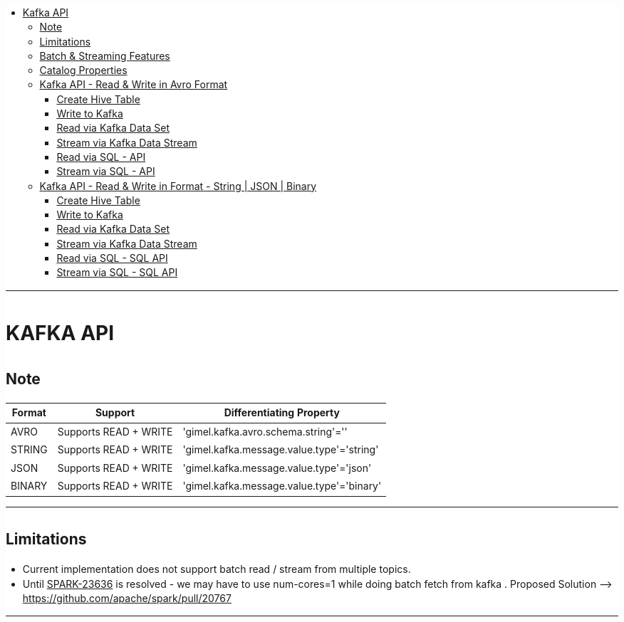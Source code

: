 * [Kafka API](#kafka-api)
  * [Note](#note)
  * [Limitations](#limitations)
  * [Batch & Streaming Features](#batch-&-streaming-features)
  * [Catalog Properties](#catalog-properties)
  * [Kafka API - Read & Write in Avro Format](#generic-kafka-integration--data-published-as-avro-serialized-messages)
    * [Create Hive Table](#create-hive-table-pointing-to-kafka-topic)
    * [Write to Kafka](#write-to-your-topic-via-kafkadataset)
    * [Read via Kafka Data Set](#read-your-kafka-topic-via-kafkadataset)
    * [Stream via Kafka Data Stream](#read-your-kafka-topic--via-kafkadatastream)
    * [Read via SQL - API](#read-avro-serde-kafka-topic---batch-via-sql)
    * [Stream via SQL - API](#read-avro-serde-kafka-topic---stream-via-sql)
  * [Kafka API - Read & Write in Format - String | JSON | Binary](#simple-kafka-topic-with-string--json--binary-messages)
    * [Create Hive Table](#create-hive-table-pointing-to-kafka-topic-1)
    * [Write to Kafka](#write-to-your-topic-via-kafkadataset-1)
    * [Read via Kafka Data Set](#read-your-kafka-topic-via-kafkadataset-1)
    * [Stream via Kafka Data Stream](#read-your-topic-via-kafkadatastream)
    * [Read via SQL - SQL API](#read-avro-serde-kafka-topic---batch-via-sql)
    * [Stream via SQL - SQL API](#read-avro-serde-kafka-topic---stream-via-sql)


--------------------------------------------------------------------------------------------------------------------


# KAFKA API

## Note

|    Format     | Support                | Differentiating Property |
| ------------- | -----------------------|---------------------------|
| AVRO | Supports READ + WRITE  | 'gimel.kafka.avro.schema.string'='<avroSchemaInJSONFormat>' |
| STRING | Supports READ + WRITE | 'gimel.kafka.message.value.type'='string' |
| JSON | Supports READ + WRITE | 'gimel.kafka.message.value.type'='json' |
| BINARY | Supports READ + WRITE | 'gimel.kafka.message.value.type'='binary' |

--------------------------------------------------------------------------------------------------------------------


## Limitations

* Current implementation does not support batch read / stream from multiple topics.
* Until [SPARK-23636](https://issues.apache.org/jira/browse/SPARK-23636) is resolved - we may have to use num-cores=1 while doing batch fetch from kafka .
  Proposed Solution --> https://github.com/apache/spark/pull/20767

--------------------------------------------------------------------------------------------------------------------
